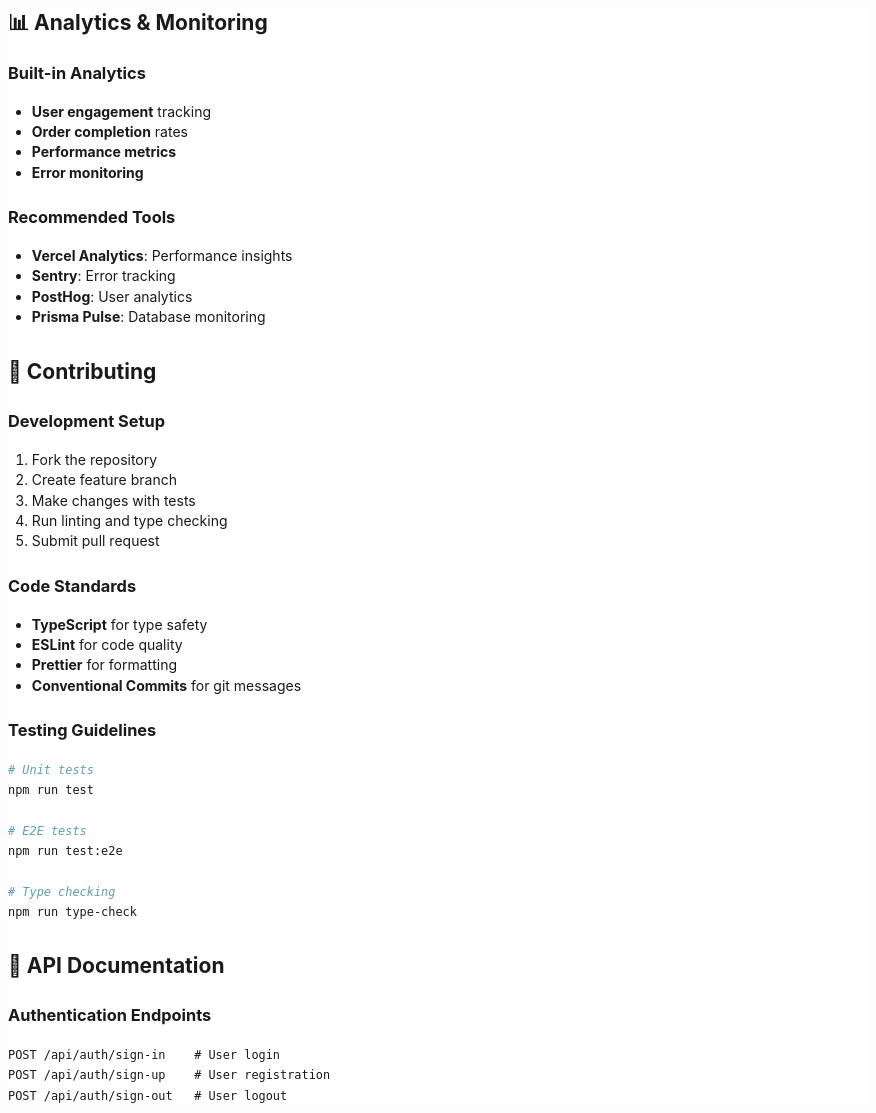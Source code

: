 ## 📊 Analytics & Monitoring

### Built-in Analytics
- **User engagement** tracking
- **Order completion** rates
- **Performance metrics**
- **Error monitoring**

### Recommended Tools
- **Vercel Analytics**: Performance insights
- **Sentry**: Error tracking
- **PostHog**: User analytics
- **Prisma Pulse**: Database monitoring

## 🤝 Contributing

### Development Setup

1. Fork the repository
2. Create feature branch
3. Make changes with tests
4. Run linting and type checking
5. Submit pull request

### Code Standards

- **TypeScript** for type safety
- **ESLint** for code quality
- **Prettier** for formatting
- **Conventional Commits** for git messages

### Testing Guidelines

```bash
# Unit tests
npm run test

# E2E tests
npm run test:e2e

# Type checking
npm run type-check
```

## 📝 API Documentation

### Authentication Endpoints
```
POST /api/auth/sign-in    # User login
POST /api/auth/sign-up    # User registration
POST /api/auth/sign-out   # User logout
```
